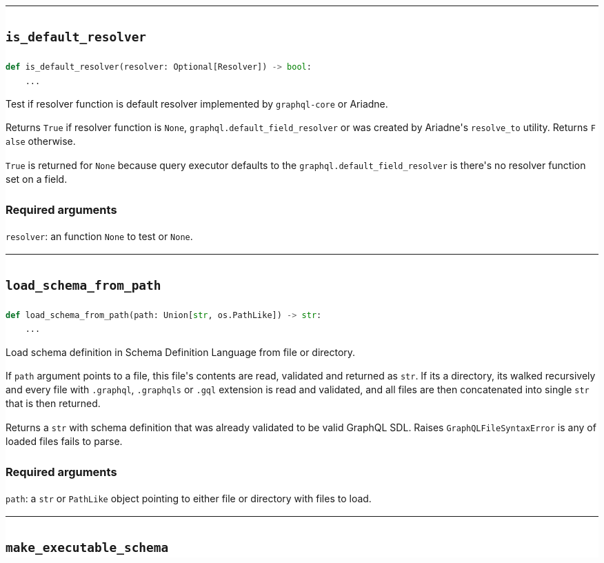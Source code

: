 
- - - - -


## `is_default_resolver`

```python
def is_default_resolver(resolver: Optional[Resolver]) -> bool:
    ...
```

Test if resolver function is default resolver implemented by
`graphql-core` or Ariadne.

Returns `True` if resolver function is `None`, `graphql.default_field_resolver`
or was created by Ariadne's `resolve_to` utility. Returns `False` otherwise.

`True` is returned for `None` because query executor defaults to the
`graphql.default_field_resolver` is there's no resolver function set on a
field.


### Required arguments

`resolver`: an function `None` to test or `None`.


- - - - -


## `load_schema_from_path`

```python
def load_schema_from_path(path: Union[str, os.PathLike]) -> str:
    ...
```

Load schema definition in Schema Definition Language from file or directory.

If `path` argument points to a file, this file's contents are read, validated
and returned as `str`. If its a directory, its walked recursively and every
file with `.graphql`, `.graphqls` or `.gql` extension is read and validated,
and all files are then concatenated into single `str` that is then returned.

Returns a `str` with schema definition that was already validated to be valid
GraphQL SDL. Raises `GraphQLFileSyntaxError` is any of loaded files fails to
parse.


### Required arguments

`path`: a `str` or `PathLike` object pointing to either file or directory
with files to load.


- - - - -


## `make_executable_schema`
